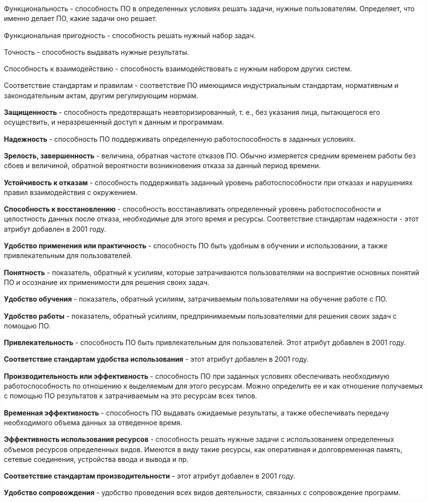 Функциональность - способность ПО в определенных условиях решать задачи, нужные пользователям. Определяет, что именно делает ПО, какие задачи оно решает.

Функциональная пригодность - способность решать нужный набор задач.

Точность - способность выдавать нужные результаты.

Способность к взаимодействию - способность взаимодействовать с нужным набором других систем.

Соответствие стандартам и правилам - соответствие ПО имеющимся индустриальным стандартам, нормативным и законодательным актам, другим регулирующим нормам.

**Защищенность** - способность предотвращать неавторизированный, т. е., без указания лица, пытающегося его осуществить, и неразрешенный доступ к данным и программам.

**Надежность** - способность ПО поддерживать определенную работоспособность в заданных условиях.

**Зрелость, завершенность** - величина, обратная частоте отказов ПО. Обычно измеряется средним временем работы без сбоев и величиной, обратной вероятности возникновения отказа за данный период времени.

**Устойчивость к отказам** - способность поддерживать заданный уровень работоспособности при отказах и нарушениях правил взаимодействия с окружением.

**Способность к восстановлению** - способность восстанавливать определенный уровень работоспособности и целостность данных после отказа, необходимые для этого время и ресурсы. Соответствие стандартам надежности - этот атрибут добавлен в 2001 году.

**Удобство применения или практичность** - способность ПО быть удобным в обучении и использовании, а также привлекательным для пользователей.

**Понятность** - показатель, обратный к усилиям, которые затрачиваются пользователями на восприятие основных понятий ПО и осознание их применимости для решения своих задач.

**Удобство обучения** - показатель, обратный усилиям, затрачиваемым пользователями на обучение работе с ПО.

**Удобство работы** - показатель, обратный усилиям, предпринимаемым пользователями для решения своих задач с помощью ПО.

**Привлекательность** - способность ПО быть привлекательным для пользователей. Этот атрибут добавлен в 2001 году.

**Соответствие стандартам удобства использования** - этот атрибут добавлен в 2001 году.

**Производительность или эффективность** - способность ПО при заданных условиях обеспечивать необходимую работоспособность по отношению к выделяемым для этого ресурсам. Можно определить ее и как отношение получаемых с помощью ПО результатов к затрачиваемым на это ресурсам всех типов.

**Временная эффективность** - способность ПО выдавать ожидаемые результаты, а также обеспечивать передачу необходимого объема данных за отведенное время.

**Эффективность использования ресурсов** - способность решать нужные задачи с использованием определенных объемов ресурсов определенных видов. Имеются в виду такие ресурсы, как оперативная и долговременная память, сетевые соединения, устройства ввода и вывода и пр.

**Соответствие стандартам производительности** - этот атрибут добавлен в 2001 году.

**Удобство сопровождения** - удобство проведения всех видов деятельности, связанных с сопровождение программ.
